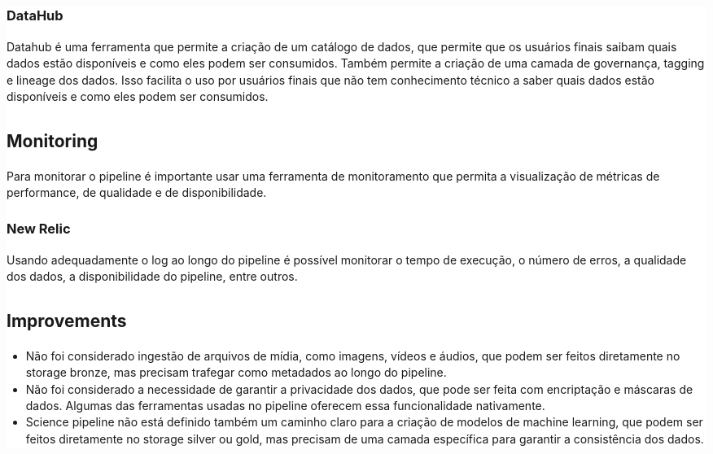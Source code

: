 ### DataHub

Datahub é uma ferramenta que permite a criação de um catálogo de dados, que permite que os usuários finais saibam quais dados estão disponíveis e como eles podem ser consumidos.
Também permite a criação de uma camada de governança, tagging e lineage dos dados. Isso facilita o uso por usuários finais que não tem conhecimento técnico a saber quais dados estão disponíveis e como eles podem ser consumidos.

## Monitoring

Para monitorar o pipeline é importante usar uma ferramenta de monitoramento que permita a visualização de métricas de performance, de qualidade e de disponibilidade.

### New Relic

Usando adequadamente o log ao longo do pipeline é possível monitorar o tempo de execução, o número de erros, a qualidade dos dados, a disponibilidade do pipeline, entre outros.

## Improvements

- Não foi considerado ingestão de arquivos de mídia, como imagens, vídeos e áudios, que podem ser feitos diretamente no storage bronze, mas precisam trafegar como metadados ao longo do pipeline.
- Não foi considerado a necessidade de garantir a privacidade dos dados, que pode ser feita com encriptação e máscaras de dados. Algumas das ferramentas usadas no pipeline oferecem essa funcionalidade nativamente.
- Science pipeline não está definido também um caminho claro para a criação de modelos de machine learning, que podem ser feitos diretamente no storage silver ou gold, mas precisam de uma camada específica para garantir a consistência dos dados.
